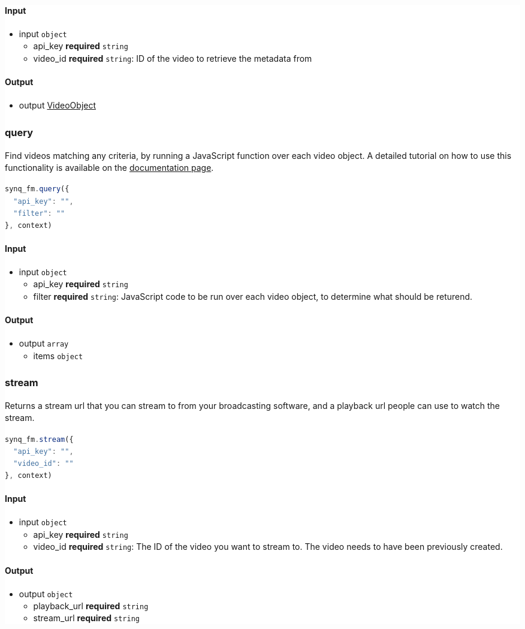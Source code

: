 #### Input
* input `object`
  * api_key **required** `string`
  * video_id **required** `string`: ID of the video to retrieve the metadata from

#### Output
* output [VideoObject](#videoobject)

### query
Find videos matching any criteria, by running a JavaScript function over each video object. A detailed tutorial on how to use this functionality is available on the [documentation page](https://www.synq.fm/queries-video-api/).


```js
synq_fm.query({
  "api_key": "",
  "filter": ""
}, context)
```

#### Input
* input `object`
  * api_key **required** `string`
  * filter **required** `string`: JavaScript code to be run over each video object, to determine what should be returend.

#### Output
* output `array`
  * items `object`

### stream
Returns a stream url that you can stream to from your broadcasting software, and a playback url people can use to watch the stream.


```js
synq_fm.stream({
  "api_key": "",
  "video_id": ""
}, context)
```

#### Input
* input `object`
  * api_key **required** `string`
  * video_id **required** `string`: The ID of the video you want to stream to. The video needs to have been previously created.

#### Output
* output `object`
  * playback_url **required** `string`
  * stream_url **required** `string`
